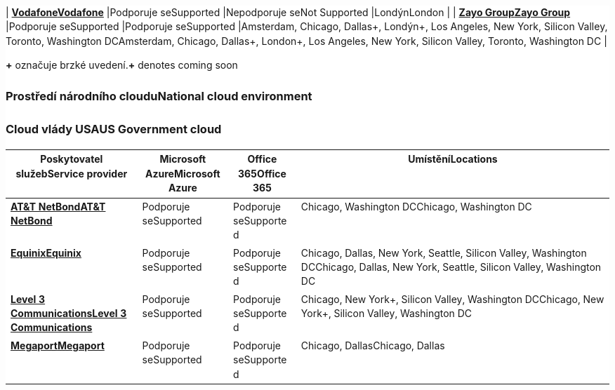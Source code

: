 | <span data-ttu-id="8e62a-365">**[Vodafone](http://www.vodafone.com/business/global-enterprise/global-connectivity/vodafone-ip-vpn-cloud-connect)**</span><span class="sxs-lookup"><span data-stu-id="8e62a-365">**[Vodafone](http://www.vodafone.com/business/global-enterprise/global-connectivity/vodafone-ip-vpn-cloud-connect)**</span></span> |<span data-ttu-id="8e62a-366">Podporuje se</span><span class="sxs-lookup"><span data-stu-id="8e62a-366">Supported</span></span> |<span data-ttu-id="8e62a-367">Nepodporuje se</span><span class="sxs-lookup"><span data-stu-id="8e62a-367">Not Supported</span></span> |<span data-ttu-id="8e62a-368">Londýn</span><span class="sxs-lookup"><span data-stu-id="8e62a-368">London</span></span> |
| <span data-ttu-id="8e62a-369">**[Zayo Group](http://www.zayo.com/solutions/industries/cloud-connectivity/microsoft-expressroute)**</span><span class="sxs-lookup"><span data-stu-id="8e62a-369">**[Zayo Group](http://www.zayo.com/solutions/industries/cloud-connectivity/microsoft-expressroute)**</span></span> |<span data-ttu-id="8e62a-370">Podporuje se</span><span class="sxs-lookup"><span data-stu-id="8e62a-370">Supported</span></span> |<span data-ttu-id="8e62a-371">Podporuje se</span><span class="sxs-lookup"><span data-stu-id="8e62a-371">Supported</span></span> |<span data-ttu-id="8e62a-372">Amsterdam, Chicago, Dallas+, Londýn+, Los Angeles, New York, Silicon Valley, Toronto, Washington DC</span><span class="sxs-lookup"><span data-stu-id="8e62a-372">Amsterdam, Chicago, Dallas+, London+, Los Angeles, New York, Silicon Valley, Toronto, Washington DC</span></span> |

 <span data-ttu-id="8e62a-373">**+** označuje brzké uvedení.</span><span class="sxs-lookup"><span data-stu-id="8e62a-373">**+** denotes coming soon</span></span>

### <a name="national-cloud-environment"></a><span data-ttu-id="8e62a-374">Prostředí národního cloudu</span><span class="sxs-lookup"><span data-stu-id="8e62a-374">National cloud environment</span></span>

### <a name="us-government-cloud"></a><span data-ttu-id="8e62a-375">Cloud vlády USA</span><span class="sxs-lookup"><span data-stu-id="8e62a-375">US Government cloud</span></span>
| <span data-ttu-id="8e62a-376">**Poskytovatel služeb**</span><span class="sxs-lookup"><span data-stu-id="8e62a-376">**Service provider**</span></span> | <span data-ttu-id="8e62a-377">**Microsoft Azure**</span><span class="sxs-lookup"><span data-stu-id="8e62a-377">**Microsoft Azure**</span></span> | <span data-ttu-id="8e62a-378">**Office 365**</span><span class="sxs-lookup"><span data-stu-id="8e62a-378">**Office 365**</span></span> | <span data-ttu-id="8e62a-379">**Umístění**</span><span class="sxs-lookup"><span data-stu-id="8e62a-379">**Locations**</span></span> |
| --- | --- | --- | --- |
| <span data-ttu-id="8e62a-380">**[AT&amp;T NetBond](https://www.synaptic.att.com/clouduser/html/productdetail/ATT_NetBond.htm)**</span><span class="sxs-lookup"><span data-stu-id="8e62a-380">**[AT&T NetBond](https://www.synaptic.att.com/clouduser/html/productdetail/ATT_NetBond.htm)**</span></span> |<span data-ttu-id="8e62a-381">Podporuje se</span><span class="sxs-lookup"><span data-stu-id="8e62a-381">Supported</span></span> |<span data-ttu-id="8e62a-382">Podporuje se</span><span class="sxs-lookup"><span data-stu-id="8e62a-382">Supported</span></span> |<span data-ttu-id="8e62a-383">Chicago, Washington DC</span><span class="sxs-lookup"><span data-stu-id="8e62a-383">Chicago, Washington DC</span></span> |
| <span data-ttu-id="8e62a-384">**[Equinix](http://www.equinix.com/partners/microsoft-azure/)**</span><span class="sxs-lookup"><span data-stu-id="8e62a-384">**[Equinix](http://www.equinix.com/partners/microsoft-azure/)**</span></span> |<span data-ttu-id="8e62a-385">Podporuje se</span><span class="sxs-lookup"><span data-stu-id="8e62a-385">Supported</span></span> |<span data-ttu-id="8e62a-386">Podporuje se</span><span class="sxs-lookup"><span data-stu-id="8e62a-386">Supported</span></span> |<span data-ttu-id="8e62a-387">Chicago, Dallas, New York, Seattle, Silicon Valley, Washington DC</span><span class="sxs-lookup"><span data-stu-id="8e62a-387">Chicago, Dallas, New York, Seattle, Silicon Valley, Washington DC</span></span> |
| <span data-ttu-id="8e62a-388">**[Level 3 Communications](http://your.level3.com/LP=882?WT.tsrc=02192014LP882AzureVanityAzureText)**</span><span class="sxs-lookup"><span data-stu-id="8e62a-388">**[Level 3 Communications](http://your.level3.com/LP=882?WT.tsrc=02192014LP882AzureVanityAzureText)**</span></span> |<span data-ttu-id="8e62a-389">Podporuje se</span><span class="sxs-lookup"><span data-stu-id="8e62a-389">Supported</span></span> |<span data-ttu-id="8e62a-390">Podporuje se</span><span class="sxs-lookup"><span data-stu-id="8e62a-390">Supported</span></span> |<span data-ttu-id="8e62a-391">Chicago, New York+, Silicon Valley, Washington DC</span><span class="sxs-lookup"><span data-stu-id="8e62a-391">Chicago, New York+, Silicon Valley, Washington DC</span></span> |
| <span data-ttu-id="8e62a-392">**[Megaport](https://www.megaport.com/services/microsoft-expressroute/)**</span><span class="sxs-lookup"><span data-stu-id="8e62a-392">**[Megaport](https://www.megaport.com/services/microsoft-expressroute/)**</span></span> |<span data-ttu-id="8e62a-393">Podporuje se</span><span class="sxs-lookup"><span data-stu-id="8e62a-393">Supported</span></span> | <span data-ttu-id="8e62a-394">Podporuje se</span><span class="sxs-lookup"><span data-stu-id="8e62a-394">Supported</span></span> | <span data-ttu-id="8e62a-395">Chicago, Dallas</span><span class="sxs-lookup"><span data-stu-id="8e62a-395">Chicago, Dallas</span></span> |